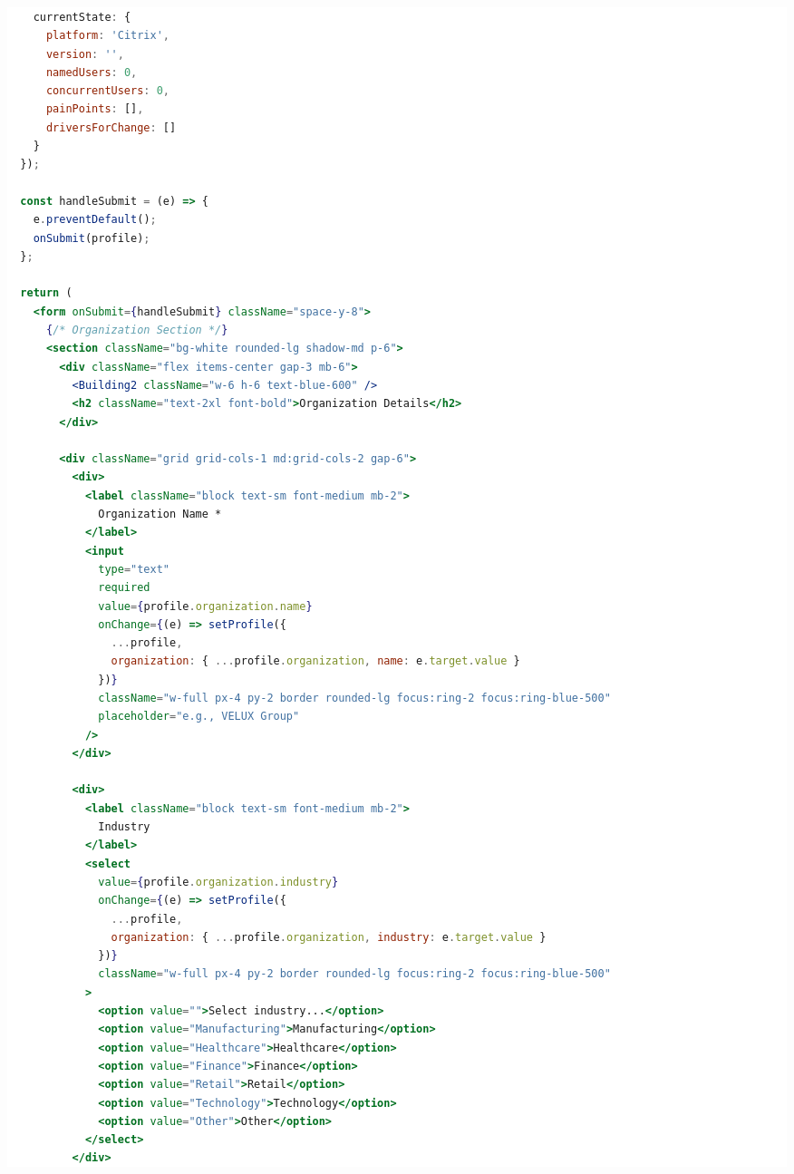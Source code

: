 ```jsx
    currentState: {
      platform: 'Citrix',
      version: '',
      namedUsers: 0,
      concurrentUsers: 0,
      painPoints: [],
      driversForChange: []
    }
  });

  const handleSubmit = (e) => {
    e.preventDefault();
    onSubmit(profile);
  };

  return (
    <form onSubmit={handleSubmit} className="space-y-8">
      {/* Organization Section */}
      <section className="bg-white rounded-lg shadow-md p-6">
        <div className="flex items-center gap-3 mb-6">
          <Building2 className="w-6 h-6 text-blue-600" />
          <h2 className="text-2xl font-bold">Organization Details</h2>
        </div>
        
        <div className="grid grid-cols-1 md:grid-cols-2 gap-6">
          <div>
            <label className="block text-sm font-medium mb-2">
              Organization Name *
            </label>
            <input
              type="text"
              required
              value={profile.organization.name}
              onChange={(e) => setProfile({
                ...profile,
                organization: { ...profile.organization, name: e.target.value }
              })}
              className="w-full px-4 py-2 border rounded-lg focus:ring-2 focus:ring-blue-500"
              placeholder="e.g., VELUX Group"
            />
          </div>

          <div>
            <label className="block text-sm font-medium mb-2">
              Industry
            </label>
            <select
              value={profile.organization.industry}
              onChange={(e) => setProfile({
                ...profile,
                organization: { ...profile.organization, industry: e.target.value }
              })}
              className="w-full px-4 py-2 border rounded-lg focus:ring-2 focus:ring-blue-500"
            >
              <option value="">Select industry...</option>
              <option value="Manufacturing">Manufacturing</option>
              <option value="Healthcare">Healthcare</option>
              <option value="Finance">Finance</option>
              <option value="Retail">Retail</option>
              <option value="Technology">Technology</option>
              <option value="Other">Other</option>
            </select>
          </div>
```